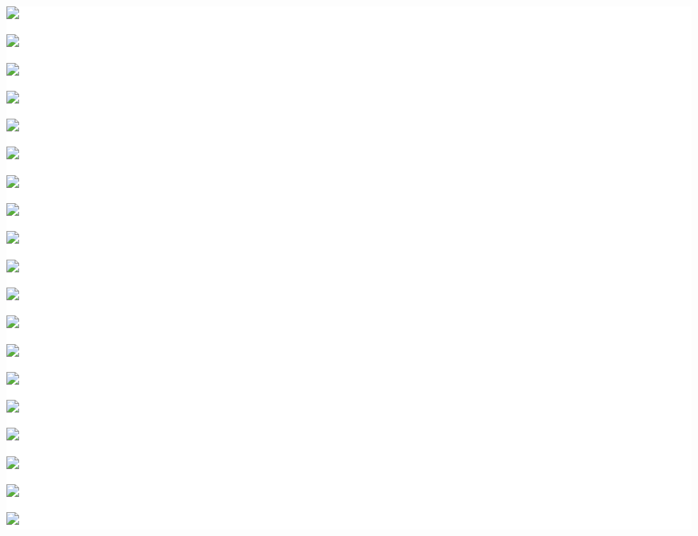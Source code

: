 
![](https://yumiao-static.oss-cn-beijing.aliyuncs.com/image/2017/07/16/img_187.JPG?x-oss-process=style/small)


![](https://yumiao-static.oss-cn-beijing.aliyuncs.com/image/2017/07/16/img_188.JPG?x-oss-process=style/small)


![](https://yumiao-static.oss-cn-beijing.aliyuncs.com/image/2017/07/16/img_189.JPG?x-oss-process=style/small)


![](https://yumiao-static.oss-cn-beijing.aliyuncs.com/image/2017/07/16/img_190.JPG?x-oss-process=style/small)


![](https://yumiao-static.oss-cn-beijing.aliyuncs.com/image/2017/07/16/img_191.JPG?x-oss-process=style/small)


![](https://yumiao-static.oss-cn-beijing.aliyuncs.com/image/2017/07/16/img_192.JPG?x-oss-process=style/small)


![](https://yumiao-static.oss-cn-beijing.aliyuncs.com/image/2017/07/16/img_193.JPG?x-oss-process=style/small)


![](https://yumiao-static.oss-cn-beijing.aliyuncs.com/image/2017/07/16/img_194.JPG?x-oss-process=style/small)


![](https://yumiao-static.oss-cn-beijing.aliyuncs.com/image/2017/07/16/img_195.JPG?x-oss-process=style/small)


![](https://yumiao-static.oss-cn-beijing.aliyuncs.com/image/2017/07/16/img_196.JPG?x-oss-process=style/small)


![](https://yumiao-static.oss-cn-beijing.aliyuncs.com/image/2017/07/16/img_197.JPG?x-oss-process=style/small)


![](https://yumiao-static.oss-cn-beijing.aliyuncs.com/image/2017/07/16/img_198.JPG?x-oss-process=style/small)


![](https://yumiao-static.oss-cn-beijing.aliyuncs.com/image/2017/07/16/img_199.JPG?x-oss-process=style/small)


![](https://yumiao-static.oss-cn-beijing.aliyuncs.com/image/2017/07/16/img_200.JPG?x-oss-process=style/small)


![](https://yumiao-static.oss-cn-beijing.aliyuncs.com/image/2017/07/16/img_201.JPG?x-oss-process=style/small)


![](https://yumiao-static.oss-cn-beijing.aliyuncs.com/image/2017/07/16/img_202.JPG?x-oss-process=style/small)


![](https://yumiao-static.oss-cn-beijing.aliyuncs.com/image/2017/07/16/img_203.JPG?x-oss-process=style/small)


![](https://yumiao-static.oss-cn-beijing.aliyuncs.com/image/2017/07/16/img_204.JPG?x-oss-process=style/small)


![](https://yumiao-static.oss-cn-beijing.aliyuncs.com/image/2017/07/16/img_205.JPG?x-oss-process=style/small)
